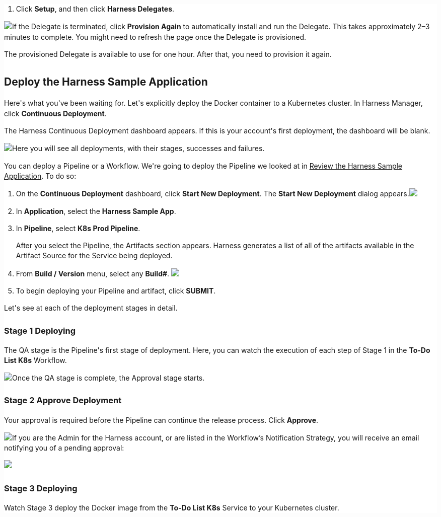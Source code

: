 1. Click **Setup**, and then click **Harness Delegates**.

![](./static/quick-start-setup-guide-17.png)If the Delegate is terminated, click **Provision Again** to automatically install and run the Delegate. This takes approximately 2–3 minutes to complete. You might need to refresh the page once the Delegate is provisioned.

The provisioned Delegate is available to use for one hour. After that, you need to provision it again.

## Deploy the Harness Sample Application

Here's what you've been waiting for. Let's explicitly deploy the Docker container to a Kubernetes cluster. In Harness Manager, click **Continuous Deployment**.

The Harness Continuous Deployment dashboard appears. If this is your account's first deployment, the dashboard will be blank.

![](./static/quick-start-setup-guide-18.png)Here you will see all deployments, with their stages, successes and failures.

You can deploy a Pipeline or a Workflow. We're going to deploy the Pipeline we looked at in [Review the Harness Sample Application](quick-start-setup-guide.md#review-the-harness-sample-application). To do so:

1. On the **Continuous Deployment** dashboard, click **Start New Deployment**. The **Start New Deployment** dialog appears.![](./static/quick-start-setup-guide-19.png)
2. In **Application**, select the **Harness Sample App**.
3. In **Pipeline**, select **K8s Prod Pipeline**.  
  
   After you select the Pipeline, the Artifacts section appears. Harness generates a list of all of the artifacts available in the Artifact Source for the Service being deployed.

4. From **Build / Version** menu, select any **Build#**.
   ![](./static/quick-start-setup-guide-20.png)
5. To begin deploying your Pipeline and artifact, click **SUBMIT**.  
  
Let's see at each of the deployment stages in detail.

### Stage 1 Deploying

The QA stage is the Pipeline's first stage of deployment. Here, you can watch the execution of each step of Stage 1 in the **To-Do List K8s** Workflow.

![](./static/quick-start-setup-guide-21.png)Once the QA stage is complete, the Approval stage starts.

### Stage 2 Approve Deployment

Your approval is required before the Pipeline can continue the release process. Click **Approve**.

![](./static/quick-start-setup-guide-22.png)If you are the Admin for the Harness account, or are listed in the Workflow’s Notification Strategy, you will receive an email notifying you of a pending approval:

![](./static/quick-start-setup-guide-23.png)

### Stage 3 Deploying

Watch Stage 3 deploy the Docker image from the **To-Do List K8s** Service to your Kubernetes cluster.
